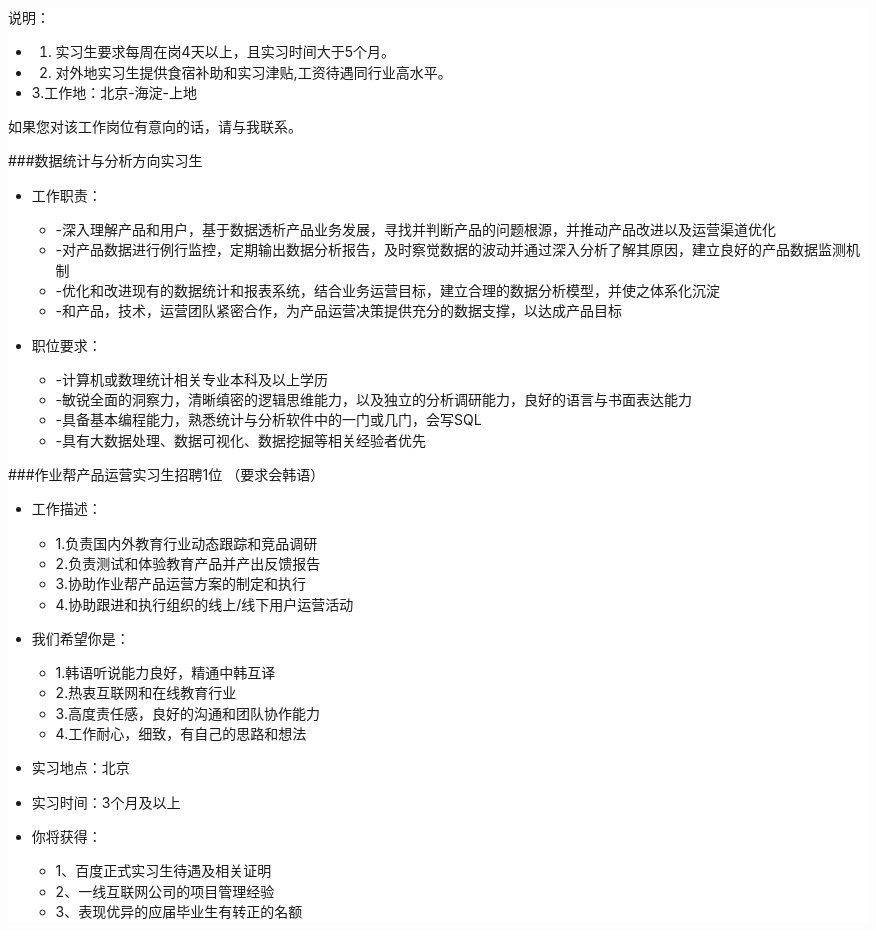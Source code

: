 
说明：
  *  1. 实习生要求每周在岗4天以上，且实习时间大于5个月。
  *  2. 对外地实习生提供食宿补助和实习津贴,工资待遇同行业高水平。
  *  3.工作地：北京-海淀-上地

如果您对该工作岗位有意向的话，请与我联系。


###数据统计与分析方向实习生
* 工作职责：
  *  -深入理解产品和用户，基于数据透析产品业务发展，寻找并判断产品的问题根源，并推动产品改进以及运营渠道优化
  *  -对产品数据进行例行监控，定期输出数据分析报告，及时察觉数据的波动并通过深入分析了解其原因，建立良好的产品数据监测机制
  *  -优化和改进现有的数据统计和报表系统，结合业务运营目标，建立合理的数据分析模型，并使之体系化沉淀
  *  -和产品，技术，运营团队紧密合作，为产品运营决策提供充分的数据支撑，以达成产品目标

* 职位要求：
  *  -计算机或数理统计相关专业本科及以上学历
  *  -敏锐全面的洞察力，清晰缜密的逻辑思维能力，以及独立的分析调研能力，良好的语言与书面表达能力
  *  -具备基本编程能力，熟悉统计与分析软件中的一门或几门，会写SQL
  *  -具有大数据处理、数据可视化、数据挖掘等相关经验者优先

###作业帮产品运营实习生招聘1位 （要求会韩语）

* 工作描述： 
  *  1.负责国内外教育行业动态跟踪和竞品调研
  *  2.负责测试和体验教育产品并产出反馈报告
  *  3.协助作业帮产品运营方案的制定和执行
  *  4.协助跟进和执行组织的线上/线下用户运营活动

* 我们希望你是： 
  *  1.韩语听说能力良好，精通中韩互译
  *  2.热衷互联网和在线教育行业 
  *  3.高度责任感，良好的沟通和团队协作能力 
  *  4.工作耐心，细致，有自己的思路和想法 

* 实习地点：北京 
* 实习时间：3个月及以上 

* 你将获得： 
  *  1、百度正式实习生待遇及相关证明 
  *  2、一线互联网公司的项目管理经验 
  *  3、表现优异的应届毕业生有转正的名额

